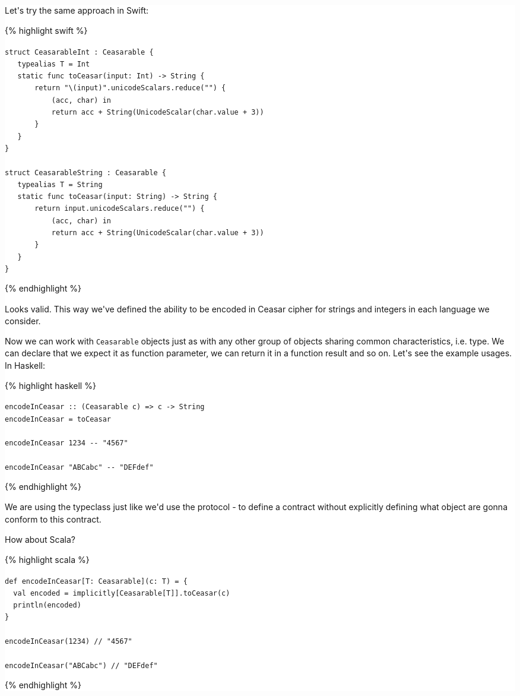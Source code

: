 Let's try the same approach in Swift:

{% highlight swift %}

    struct CeasarableInt : Ceasarable {
       typealias T = Int
       static func toCeasar(input: Int) -> String {
           return "\(input)".unicodeScalars.reduce("") { 
               (acc, char) in
               return acc + String(UnicodeScalar(char.value + 3))
           }
       }
    }

    struct CeasarableString : Ceasarable {
       typealias T = String
       static func toCeasar(input: String) -> String {
           return input.unicodeScalars.reduce("") { 
               (acc, char) in
               return acc + String(UnicodeScalar(char.value + 3))
           }
       }
    }

{% endhighlight %}

Looks valid. This way we've defined the ability to be encoded in Ceasar cipher for strings and integers in each language we consider. 

Now we can work with `Ceasarable` objects just as with any other group of objects sharing common characteristics, i.e. type. We can declare that we expect it as function parameter, we can return it in a function result and so on. Let's see the example usages. In Haskell:

{% highlight haskell %}

    encodeInCeasar :: (Ceasarable c) => c -> String
    encodeInCeasar = toCeasar
    
    encodeInCeasar 1234 -- "4567"
    
    encodeInCeasar "ABCabc" -- "DEFdef"

{% endhighlight %}

We are using the typeclass just like we'd use the protocol - to define a contract without explicitly defining what object are gonna conform to this contract.

How about Scala?

{% highlight scala %}

    def encodeInCeasar[T: Ceasarable](c: T) = {
      val encoded = implicitly[Ceasarable[T]].toCeasar(c)
      println(encoded)
    }

    encodeInCeasar(1234) // "4567"

    encodeInCeasar("ABCabc") // "DEFdef"

{% endhighlight %}
